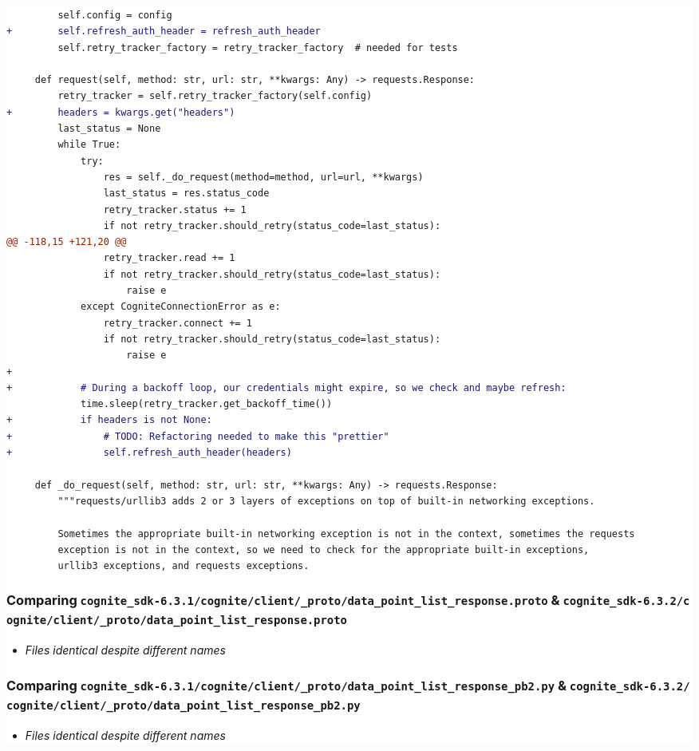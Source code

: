 ```diff
         self.config = config
+        self.refresh_auth_header = refresh_auth_header
         self.retry_tracker_factory = retry_tracker_factory  # needed for tests
 
     def request(self, method: str, url: str, **kwargs: Any) -> requests.Response:
         retry_tracker = self.retry_tracker_factory(self.config)
+        headers = kwargs.get("headers")
         last_status = None
         while True:
             try:
                 res = self._do_request(method=method, url=url, **kwargs)
                 last_status = res.status_code
                 retry_tracker.status += 1
                 if not retry_tracker.should_retry(status_code=last_status):
@@ -118,15 +121,20 @@
                 retry_tracker.read += 1
                 if not retry_tracker.should_retry(status_code=last_status):
                     raise e
             except CogniteConnectionError as e:
                 retry_tracker.connect += 1
                 if not retry_tracker.should_retry(status_code=last_status):
                     raise e
+
+            # During a backoff loop, our credentials might expire, so we check and maybe refresh:
             time.sleep(retry_tracker.get_backoff_time())
+            if headers is not None:
+                # TODO: Refactoring needed to make this "prettier"
+                self.refresh_auth_header(headers)
 
     def _do_request(self, method: str, url: str, **kwargs: Any) -> requests.Response:
         """requests/urllib3 adds 2 or 3 layers of exceptions on top of built-in networking exceptions.
 
         Sometimes the appropriate built-in networking exception is not in the context, sometimes the requests
         exception is not in the context, so we need to check for the appropriate built-in exceptions,
         urllib3 exceptions, and requests exceptions.
```

### Comparing `cognite_sdk-6.3.1/cognite/client/_proto/data_point_list_response.proto` & `cognite_sdk-6.3.2/cognite/client/_proto/data_point_list_response.proto`

 * *Files identical despite different names*

### Comparing `cognite_sdk-6.3.1/cognite/client/_proto/data_point_list_response_pb2.py` & `cognite_sdk-6.3.2/cognite/client/_proto/data_point_list_response_pb2.py`

 * *Files identical despite different names*
